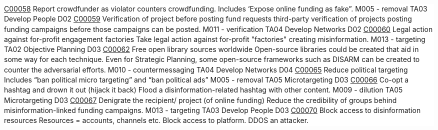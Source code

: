 <td><a href="counters/C00058.md">C00058</a></td>
<td>Report crowdfunder as violator</td>
<td>counters crowdfunding. Includes ‘Expose online funding as fake”. </td>
<td>M005 - removal</td>
<td>TA03 Develop People</td>
<td>D02</td>
</tr>
<tr>
<td><a href="counters/C00059.md">C00059</a></td>
<td>Verification of project before posting fund requests</td>
<td>third-party verification of projects posting funding campaigns before those campaigns can be posted. </td>
<td>M011 - verification</td>
<td>TA04 Develop Networks</td>
<td>D02</td>
</tr>
<tr>
<td><a href="counters/C00060.md">C00060</a></td>
<td>Legal action against for-profit engagement factories</td>
<td>Take legal action against for-profit "factories" creating misinformation. </td>
<td>M013 - targeting</td>
<td>TA02 Objective Planning</td>
<td>D03</td>
</tr>
<tr>
<td><a href="counters/C00062.md">C00062</a></td>
<td>Free open library sources worldwide</td>
<td>Open-source libraries could be created that aid in some way for each technique. Even for Strategic Planning, some open-source frameworks such as DISARM can be created to counter the adversarial efforts.</td>
<td>M010 - countermessaging</td>
<td>TA04 Develop Networks</td>
<td>D04</td>
</tr>
<tr>
<td><a href="counters/C00065.md">C00065</a></td>
<td>Reduce political targeting</td>
<td>Includes “ban political micro targeting” and “ban political ads”</td>
<td>M005 - removal</td>
<td>TA05 Microtargeting</td>
<td>D03</td>
</tr>
<tr>
<td><a href="counters/C00066.md">C00066</a></td>
<td>Co-opt a hashtag and drown it out (hijack it back)</td>
<td>Flood a disinformation-related hashtag with other content. </td>
<td>M009 - dilution</td>
<td>TA05 Microtargeting</td>
<td>D03</td>
</tr>
<tr>
<td><a href="counters/C00067.md">C00067</a></td>
<td>Denigrate the recipient/ project (of online funding)</td>
<td>Reduce the credibility of groups behind misinformation-linked funding campaigns. </td>
<td>M013 - targeting</td>
<td>TA03 Develop People</td>
<td>D03</td>
</tr>
<tr>
<td><a href="counters/C00070.md">C00070</a></td>
<td>Block access to disinformation resources</td>
<td>Resources = accounts, channels etc.  Block access to platform. DDOS an attacker.
